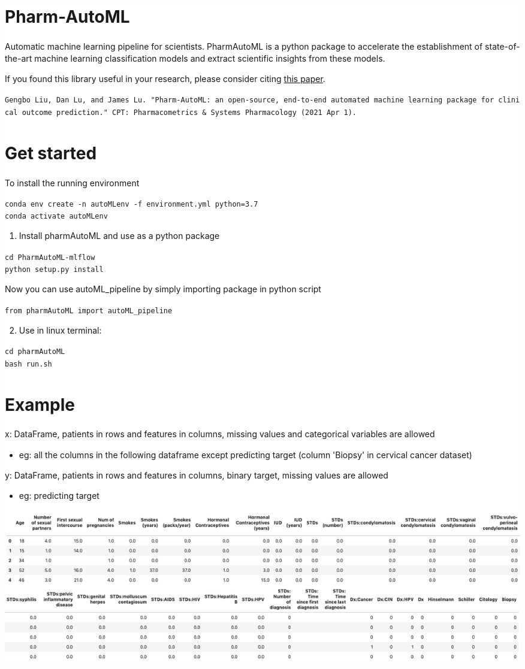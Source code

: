 # Pharm-AutoML
Automatic machine learning pipeline for scientists. PharmAutoML is a python package to accelerate the establishment of state-of-the-art machine learning classification models and extract scientific insights from these models.

If you found this library useful in your research, please consider citing [this paper](https://pubmed.ncbi.nlm.nih.gov/33793093/).
```
Gengbo Liu, Dan Lu, and James Lu. "Pharm‐AutoML: an open‐source, end‐to‐end automated machine learning package for clinical outcome prediction." CPT: Pharmacometrics & Systems Pharmacology (2021 Apr 1).
```

# Get started
To install the running environment
```
conda env create -n autoMLenv -f environment.yml python=3.7
conda activate autoMLenv
```

1. Install pharmAutoML and use as a python package
```
cd PharmAutoML-mlflow
python setup.py install
```
Now you can use autoML_pipeline by simply importing package in python script
```
from pharmAutoML import autoML_pipeline
```

2. Use in linux terminal:
```
cd pharmAutoML
bash run.sh
```

# Example
x: DataFrame, patients in rows and features in columns, missing values and categorical variables are allowed
  * eg: all the columns in the following dataframe except predicting target (column 'Biopsy' in cervical cancer dataset)

y: DataFrame, patients in rows and features in columns, binary target, missing values are allowed
  * eg: predicting target

<div align=center><img src="/imgs/risk_factors_cervical_cancer1.png" width="100%"></div>
<div align=center><img src="/imgs/risk_factors_cervical_cancer2.png" width="100%"></div>
